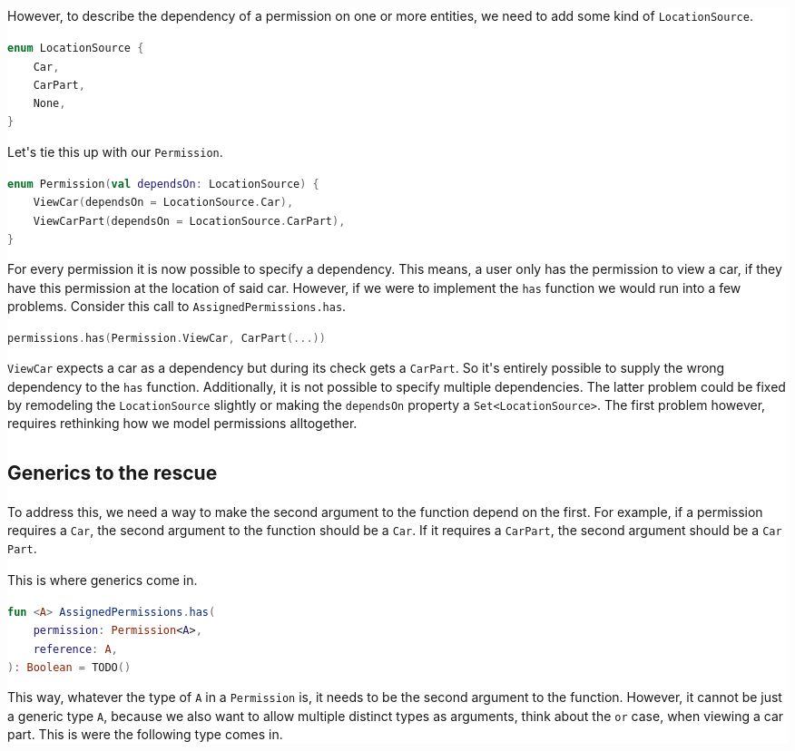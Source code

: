 However, to describe the dependency of a permission on one or more entities, we
need to add some kind of `LocationSource`.


```kotlin
enum LocationSource {
    Car,
    CarPart,
    None,
}
```

Let's tie this up with our `Permission`.

```kotlin
enum Permission(val dependsOn: LocationSource) {
    ViewCar(dependsOn = LocationSource.Car),
    ViewCarPart(dependsOn = LocationSource.CarPart),
}
```

For every permission it is now possible to specify a dependency. This means, a
user only has the permission to view a car, if they have this permission at the
location of said car. However, if we were to implement the `has` function we
would run into a few problems. Consider this call to `AssignedPermissions.has`. 

```kotlin
permissions.has(Permission.ViewCar, CarPart(...))
```

`ViewCar` expects a car as a dependency but during its check gets a `CarPart`.
So it's entirely possible to supply the wrong dependency to the `has` function.
Additionally, it is not possible to specify multiple dependencies. The latter
problem could be fixed by remodeling the `LocationSource` slightly or making
the `dependsOn` property a `Set<LocationSource>`. The first problem however,
requires rethinking how we model permissions alltogether.


## Generics to the rescue

To address this, we need a way to make the second argument to the function
depend on the first. For example, if a permission requires a `Car`, the second
argument to the function should be a `Car`. If it requires a `CarPart`, the
second argument should be a `CarPart`. 

This is where generics come in.

```kotlin
fun <A> AssignedPermissions.has(
    permission: Permission<A>,
    reference: A,
): Boolean = TODO()
```

This way, whatever the type of `A` in a `Permission` is, it needs to be the
second argument to the function. However, it cannot be just a generic type `A`,
because we also want to allow multiple distinct types as arguments, think about
the `or` case, when viewing a car part. This is were the following type comes
in.
